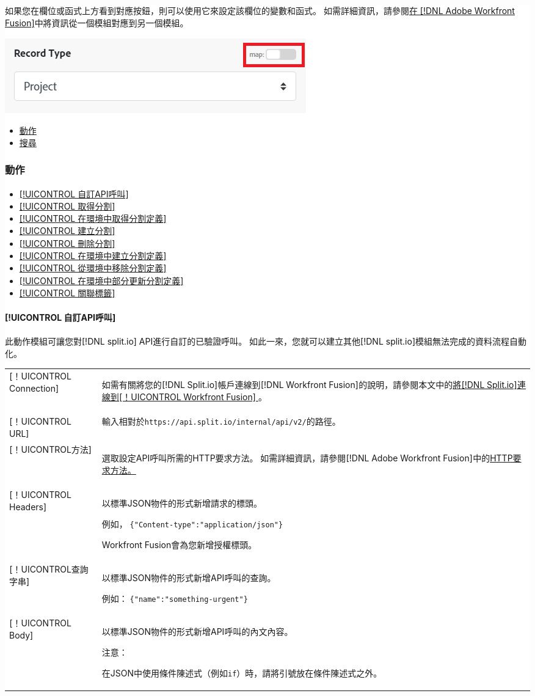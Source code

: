 如果您在欄位或函式上方看到對應按鈕，則可以使用它來設定該欄位的變數和函式。 如需詳細資訊，請參閱[在 [!DNL Adobe Workfront Fusion]](../../workfront-fusion/mapping/map-information-between-modules.md)中將資訊從一個模組對應到另一個模組。

![](assets/map-toggle-350x74.png)

* [動作](#actions)
* [搜尋](#searches)

### 動作

* [[!UICONTROL 自訂API呼叫]](#custom-api-call)
* [[!UICONTROL 取得分割]](#get-split)
* [[!UICONTROL 在環境中取得分割定義]](#get-split-definition-in-environment)
* [[!UICONTROL 建立分割]](#create-split)
* [[!UICONTROL 刪除分割]](#delete-split)
* [[!UICONTROL 在環境中建立分割定義]](#create-split-definition-in-environment)
* [[!UICONTROL 從環境中移除分割定義]](#remove-split-definition-from-environment)
* [[!UICONTROL 在環境中部分更新分割定義]](#partial-update-split-definition-in-environment)
* [[!UICONTROL 關聯標籤]](#associate-tags)

#### [!UICONTROL 自訂API呼叫]

此動作模組可讓您對[!DNL split.io] API進行自訂的已驗證呼叫。 如此一來，您就可以建立其他[!DNL split.io]模組無法完成的資料流程自動化。

<table style="table-layout:auto"> 
 <col> 
 <col> 
 <tbody> 
  <tr> 
   <td role="rowheader">[！UICONTROL Connection]</td> 
   <td> <p>如需有關將您的[!DNL Split.io]帳戶連線到[!DNL Workfront Fusion]的說明，請參閱本文中的<a href="#connect-split-io-to-workfront-fusion" class="MCXref xref">將[!DNL Split.io]連線到[！UICONTROL Workfront Fusion] </a>。</p> </td> 
  </tr> 
  <tr> 
   <td role="rowheader">[！UICONTROL URL]</td> 
   <td>輸入相對於<code>https://api.split.io/internal/api/v2/</code>的路徑。</td> 
  </tr> 
  <tr> 
   <td role="rowheader">[！UICONTROL方法]</td> 
   <td> <p>選取設定API呼叫所需的HTTP要求方法。 如需詳細資訊，請參閱[!DNL Adobe Workfront Fusion]</a>中的<a href="../../workfront-fusion/modules/http-request-methods.md" class="MCXref xref">HTTP要求方法。</p> </td> 
  </tr> 
  <tr> 
   <td role="rowheader">[！UICONTROL Headers]</td> 
   <td> <p>以標準JSON物件的形式新增請求的標頭。</p> <p>例如， <code>{"Content-type":"application/json"}</code></p> <p>Workfront Fusion會為您新增授權標頭。</p> </td> 
  </tr> 
  <tr> 
   <td role="rowheader">[！UICONTROL查詢字串]</td> 
   <td> <p>以標準JSON物件的形式新增API呼叫的查詢。</p> <p>例如： <code>{"name":"something-urgent"}</code></p> </td> 
  </tr> 
  <tr> 
   <td role="rowheader">[！UICONTROL Body]</td> 
   <td> <p>以標準JSON物件的形式新增API呼叫的內文內容。</p> <p>注意：  <p>在JSON中使用條件陳述式（例如<code>if</code>）時，請將引號放在條件陳述式之外。</p> 
     <div class="example" data-mc-autonum="<b>Example: </b>"> 